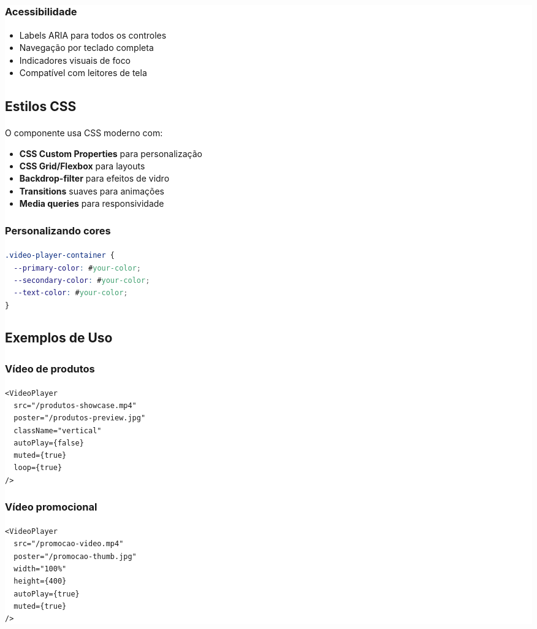 ### Acessibilidade
- Labels ARIA para todos os controles
- Navegação por teclado completa
- Indicadores visuais de foco
- Compatível com leitores de tela

## Estilos CSS

O componente usa CSS moderno com:
- **CSS Custom Properties** para personalização
- **CSS Grid/Flexbox** para layouts
- **Backdrop-filter** para efeitos de vidro
- **Transitions** suaves para animações
- **Media queries** para responsividade

### Personalizando cores

```css
.video-player-container {
  --primary-color: #your-color;
  --secondary-color: #your-color;
  --text-color: #your-color;
}
```

## Exemplos de Uso

### Vídeo de produtos
```tsx
<VideoPlayer
  src="/produtos-showcase.mp4"
  poster="/produtos-preview.jpg"
  className="vertical"
  autoPlay={false}
  muted={true}
  loop={true}
/>
```

### Vídeo promocional
```tsx
<VideoPlayer
  src="/promocao-video.mp4"
  poster="/promocao-thumb.jpg"
  width="100%"
  height={400}
  autoPlay={true}
  muted={true}
/>
```
